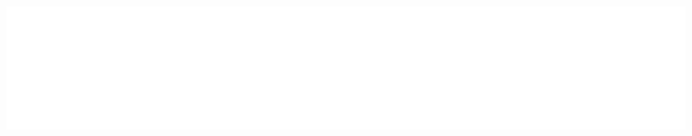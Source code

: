 <svg aria-roledescription="stateDiagram" role="graphics-document document" viewBox="0 0 472.92578125 151.5" style="max-width: 472.92578125px;" class="statediagram" xmlns="http://www.w3.org/2000/svg" width="100%" id="mermaid-svg-1753970692909-hrfhbsve5"><style>#mermaid-svg-1753970692909-hrfhbsve5{font-family:"trebuchet ms",verdana,arial,sans-serif;font-size:16px;fill:rgba(204, 204, 204, 0.87);}#mermaid-svg-1753970692909-hrfhbsve5 .error-icon{fill:#bf616a;}#mermaid-svg-1753970692909-hrfhbsve5 .error-text{fill:#bf616a;stroke:#bf616a;}#mermaid-svg-1753970692909-hrfhbsve5 .edge-thickness-normal{stroke-width:2px;}#mermaid-svg-1753970692909-hrfhbsve5 .edge-thickness-thick{stroke-width:3.5px;}#mermaid-svg-1753970692909-hrfhbsve5 .edge-pattern-solid{stroke-dasharray:0;}#mermaid-svg-1753970692909-hrfhbsve5 .edge-pattern-dashed{stroke-dasharray:3;}#mermaid-svg-1753970692909-hrfhbsve5 .edge-pattern-dotted{stroke-dasharray:2;}#mermaid-svg-1753970692909-hrfhbsve5 .marker{fill:rgba(204, 204, 204, 0.87);stroke:rgba(204, 204, 204, 0.87);}#mermaid-svg-1753970692909-hrfhbsve5 .marker.cross{stroke:rgba(204, 204, 204, 0.87);}#mermaid-svg-1753970692909-hrfhbsve5 svg{font-family:"trebuchet ms",verdana,arial,sans-serif;font-size:16px;}#mermaid-svg-1753970692909-hrfhbsve5 defs #statediagram-barbEnd{fill:rgba(204, 204, 204, 0.87);stroke:rgba(204, 204, 204, 0.87);}#mermaid-svg-1753970692909-hrfhbsve5 g.stateGroup text{fill:#2a2a2a;stroke:none;font-size:10px;}#mermaid-svg-1753970692909-hrfhbsve5 g.stateGroup text{fill:rgba(204, 204, 204, 0.87);stroke:none;font-size:10px;}#mermaid-svg-1753970692909-hrfhbsve5 g.stateGroup .state-title{font-weight:bolder;fill:#191c22;}#mermaid-svg-1753970692909-hrfhbsve5 g.stateGroup rect{fill:#1a1a1a;stroke:#2a2a2a;}#mermaid-svg-1753970692909-hrfhbsve5 g.stateGroup line{stroke:rgba(204, 204, 204, 0.87);stroke-width:1;}#mermaid-svg-1753970692909-hrfhbsve5 .transition{stroke:rgba(204, 204, 204, 0.87);stroke-width:1;fill:none;}#mermaid-svg-1753970692909-hrfhbsve5 .stateGroup .composit{fill:#1a1a1a;border-bottom:1px;}#mermaid-svg-1753970692909-hrfhbsve5 .stateGroup .alt-composit{fill:#e0e0e0;border-bottom:1px;}#mermaid-svg-1753970692909-hrfhbsve5 .state-note{stroke:#2a2a2a;fill:#1a1a1a;}#mermaid-svg-1753970692909-hrfhbsve5 .state-note text{fill:rgba(204, 204, 204, 0.87);stroke:none;font-size:10px;}#mermaid-svg-1753970692909-hrfhbsve5 .stateLabel .box{stroke:none;stroke-width:0;fill:#1a1a1a;opacity:0.5;}#mermaid-svg-1753970692909-hrfhbsve5 .edgeLabel .label rect{fill:#1a1a1a;opacity:0.5;}#mermaid-svg-1753970692909-hrfhbsve5 .edgeLabel .label text{fill:rgba(204, 204, 204, 0.87);}#mermaid-svg-1753970692909-hrfhbsve5 .label div .edgeLabel{color:rgba(204, 204, 204, 0.87);}#mermaid-svg-1753970692909-hrfhbsve5 .stateLabel text{fill:#191c22;font-size:10px;font-weight:bold;}#mermaid-svg-1753970692909-hrfhbsve5 .node circle.state-start{fill:rgba(204, 204, 204, 0.87);stroke:rgba(204, 204, 204, 0.87);}#mermaid-svg-1753970692909-hrfhbsve5 .node .fork-join{fill:rgba(204, 204, 204, 0.87);stroke:rgba(204, 204, 204, 0.87);}#mermaid-svg-1753970692909-hrfhbsve5 .node circle.state-end{fill:#2a2a2a;stroke:#1a1a1a;stroke-width:1.5;}#mermaid-svg-1753970692909-hrfhbsve5 .end-state-inner{fill:#1a1a1a;stroke-width:1.5;}#mermaid-svg-1753970692909-hrfhbsve5 .node rect{fill:#1a1a1a;stroke:#2a2a2a;stroke-width:1px;}#mermaid-svg-1753970692909-hrfhbsve5 .node polygon{fill:#1a1a1a;stroke:#2a2a2a;stroke-width:1px;}#mermaid-svg-1753970692909-hrfhbsve5 #statediagram-barbEnd{fill:rgba(204, 204, 204, 0.87);}#mermaid-svg-1753970692909-hrfhbsve5 .statediagram-cluster rect{fill:#1a1a1a;stroke:#2a2a2a;stroke-width:1px;}#mermaid-svg-1753970692909-hrfhbsve5 .cluster-label,#mermaid-svg-1753970692909-hrfhbsve5 .nodeLabel{color:#191c22;}#mermaid-svg-1753970692909-hrfhbsve5 .statediagram-cluster rect.outer{rx:5px;ry:5px;}#mermaid-svg-1753970692909-hrfhbsve5 .statediagram-state .divider{stroke:#2a2a2a;}#mermaid-svg-1753970692909-hrfhbsve5 .statediagram-state .title-state{rx:5px;ry:5px;}#mermaid-svg-1753970692909-hrfhbsve5 .statediagram-cluster.statediagram-cluster .inner{fill:#1a1a1a;}#mermaid-svg-1753970692909-hrfhbsve5 .statediagram-cluster.statediagram-cluster-alt .inner{fill:rgba(64, 64, 64, 0.47);}#mermaid-svg-1753970692909-hrfhbsve5 .statediagram-cluster .inner{rx:0;ry:0;}#mermaid-svg-1753970692909-hrfhbsve5 .statediagram-state rect.basic{rx:5px;ry:5px;}#mermaid-svg-1753970692909-hrfhbsve5 .statediagram-state rect.divider{stroke-dasharray:10,10;fill:rgba(64, 64, 64, 0.47);}#mermaid-svg-1753970692909-hrfhbsve5 .note-edge{stroke-dasharray:5;}#mermaid-svg-1753970692909-hrfhbsve5 .statediagram-note rect{fill:#1a1a1a;stroke:#2a2a2a;stroke-width:1px;rx:0;ry:0;}#mermaid-svg-1753970692909-hrfhbsve5 .statediagram-note rect{fill:#1a1a1a;stroke:#2a2a2a;stroke-width:1px;rx:0;ry:0;}#mermaid-svg-1753970692909-hrfhbsve5 .statediagram-note text{fill:rgba(204, 204, 204, 0.87);}#mermaid-svg-1753970692909-hrfhbsve5 .statediagram-note .nodeLabel{color:rgba(204, 204, 204, 0.87);}#mermaid-svg-1753970692909-hrfhbsve5 .statediagram .edgeLabel{color:red;}#mermaid-svg-1753970692909-hrfhbsve5 #dependencyStart,#mermaid-svg-1753970692909-hrfhbsve5 #dependencyEnd{fill:rgba(204, 204, 204, 0.87);stroke:rgba(204, 204, 204, 0.87);stroke-width:1;}#mermaid-svg-1753970692909-hrfhbsve5 .statediagramTitleText{text-anchor:middle;font-size:18px;fill:rgba(204, 204, 204, 0.87);}#mermaid-svg-1753970692909-hrfhbsve5 :root{--mermaid-font-family:"trebuchet